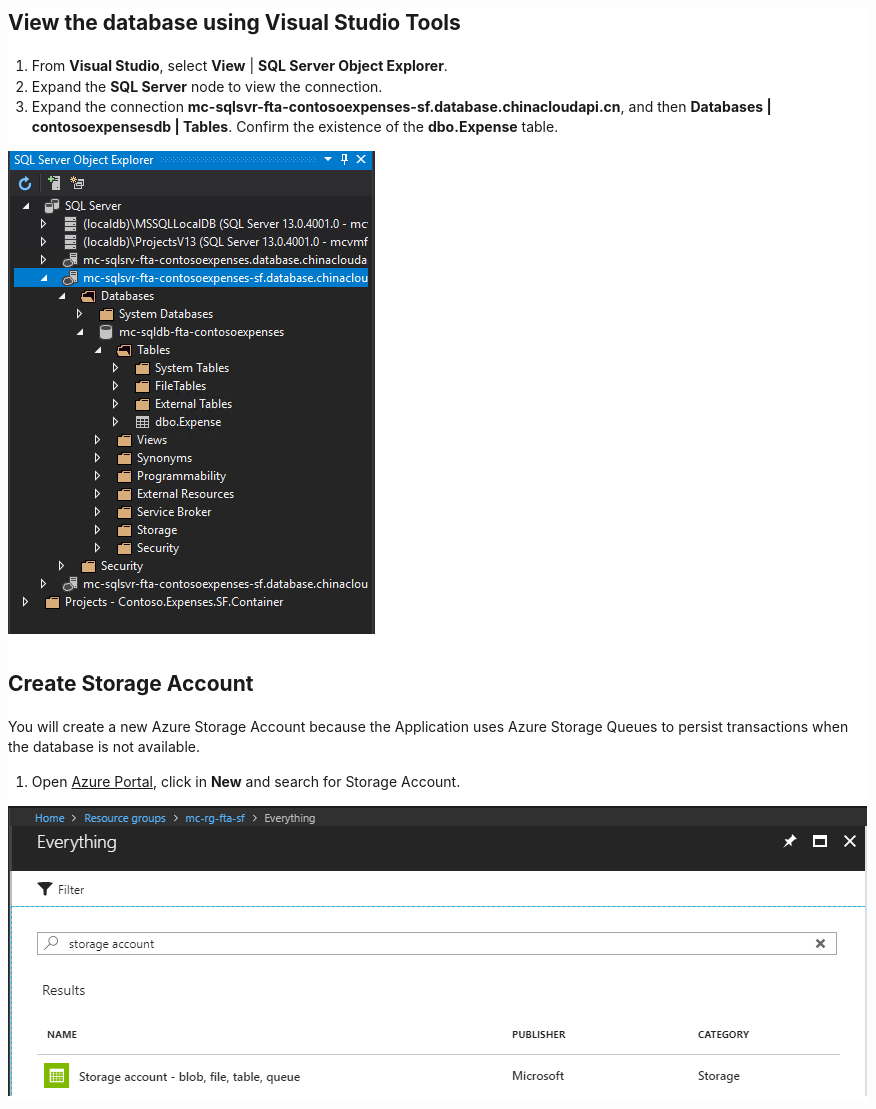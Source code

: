## View the database using Visual Studio Tools
1. From **Visual Studio**, select **View** | **SQL Server Object Explorer**.
2. Expand the **SQL Server** node to view the connection.
3. Expand the connection **mc-sqlsvr-fta-contosoexpenses-sf.database.chinacloudapi.cn**, and then **Databases | contosoexpensesdb | Tables**. Confirm the existence of the **dbo.Expense** table.

  ![Screenshot](media/containers-on-service-fabric-with-compose/sf-compose017.png)

## Create Storage Account
You will create a new Azure Storage Account because the Application uses Azure Storage Queues to persist transactions when the database is not available.

1. Open [Azure Portal](https://portal.azure.cn), click in **New** and search for Storage Account. 

  ![Screenshot](media/containers-on-service-fabric-with-compose/sf-compose030.png)

